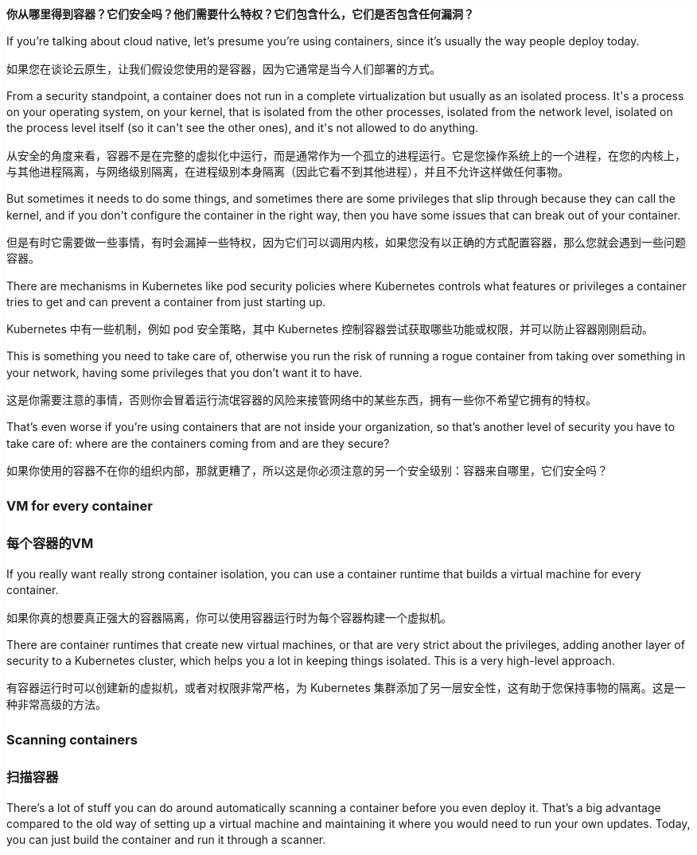 **你从哪里得到容器？它们安全吗？他们需要什么特权？它们包含什么，它们是否包含任何漏洞？**

If you’re talking about cloud native, let’s presume you’re using containers, since it’s usually the way people deploy today.

如果您在谈论云原生，让我们假设您使用的是容器，因为它通常是当今人们部署的方式。

From a security standpoint, a container does not run in a complete virtualization but usually as an isolated process. It's a process on your operating system, on your kernel, that is isolated from the other processes, isolated from the network level, isolated on the process level itself (so it can't see the other ones), and it's not allowed to do anything.

从安全的角度来看，容器不是在完整的虚拟化中运行，而是通常作为一个孤立的进程运行。它是您操作系统上的一个进程，在您的内核上，与其他进程隔离，与网络级别隔离，在进程级别本身隔离（因此它看不到其他进程），并且不允许这样做任何事物。

But sometimes it needs to do some things, and sometimes there are some privileges that slip through because they can call the kernel, and if you don't configure the container in the right way, then you have some issues that can break out of your container. 

但是有时它需要做一些事情，有时会漏掉一些特权，因为它们可以调用内核，如果您没有以正确的方式配置容器，那么您就会遇到一些问题容器。

There are mechanisms in Kubernetes like pod security policies where Kubernetes controls what features or privileges a container tries to get and can prevent a container from just starting up.

Kubernetes 中有一些机制，例如 pod 安全策略，其中 Kubernetes 控制容器尝试获取哪些功能或权限，并可以防止容器刚刚启动。

This is something you need to take care of, otherwise you run the risk of running a rogue container from taking over something in your network, having some privileges that you don’t want it to have.

这是你需要注意的事情，否则你会冒着运行流氓容器的风险来接管网络中的某些东西，拥有一些你不希望它拥有的特权。

That’s even worse if you’re using containers that are not inside your organization, so that’s another level of security you have to take care of: where are the containers coming from and are they secure?

如果你使用的容器不在你的组织内部，那就更糟了，所以这是你必须注意的另一个安全级别：容器来自哪里，它们安全吗？

### VM for every container

### 每个容器的VM

If you really want really strong container isolation, you can use a container runtime that builds a virtual machine for every container.

如果你真的想要真正强大的容器隔离，你可以使用容器运行时为每个容器构建一个虚拟机。

There are container runtimes that create new virtual machines, or that are very strict about the privileges, adding another layer of security to a Kubernetes cluster, which helps you a lot in keeping things isolated. This is a very high-level approach.

有容器运行时可以创建新的虚拟机，或者对权限非常严格，为 Kubernetes 集群添加了另一层安全性，这有助于您保持事物的隔离。这是一种非常高级的方法。

### Scanning containers

### 扫描容器

There’s a lot of stuff you can do around automatically scanning a container before you even deploy it. That’s a big advantage compared to the old way of setting up a virtual machine and maintaining it where you would need to run your own updates. Today, you can just build the container and run it through a scanner.
